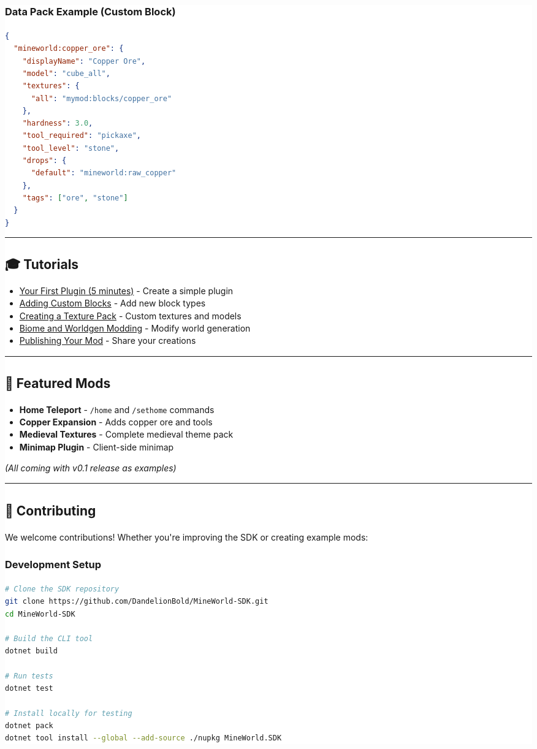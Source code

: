 ### Data Pack Example (Custom Block)

```json
{
  "mineworld:copper_ore": {
    "displayName": "Copper Ore",
    "model": "cube_all",
    "textures": {
      "all": "mymod:blocks/copper_ore"
    },
    "hardness": 3.0,
    "tool_required": "pickaxe",
    "tool_level": "stone",
    "drops": {
      "default": "mineworld:raw_copper"
    },
    "tags": ["ore", "stone"]
  }
}
```

---

## 🎓 Tutorials

- [Your First Plugin (5 minutes)](docs/tutorials/first-plugin.md) - Create a simple plugin
- [Adding Custom Blocks](docs/tutorials/custom-blocks.md) - Add new block types
- [Creating a Texture Pack](docs/tutorials/texture-pack.md) - Custom textures and models
- [Biome and Worldgen Modding](docs/tutorials/biome-modding.md) - Modify world generation
- [Publishing Your Mod](docs/tutorials/publishing.md) - Share your creations

---

## 🌟 Featured Mods

- **Home Teleport** - `/home` and `/sethome` commands
- **Copper Expansion** - Adds copper ore and tools
- **Medieval Textures** - Complete medieval theme pack
- **Minimap Plugin** - Client-side minimap

*(All coming with v0.1 release as examples)*

---

## 🤝 Contributing

We welcome contributions! Whether you're improving the SDK or creating example mods:

### Development Setup

```bash
# Clone the SDK repository
git clone https://github.com/DandelionBold/MineWorld-SDK.git
cd MineWorld-SDK

# Build the CLI tool
dotnet build

# Run tests
dotnet test

# Install locally for testing
dotnet pack
dotnet tool install --global --add-source ./nupkg MineWorld.SDK
```
